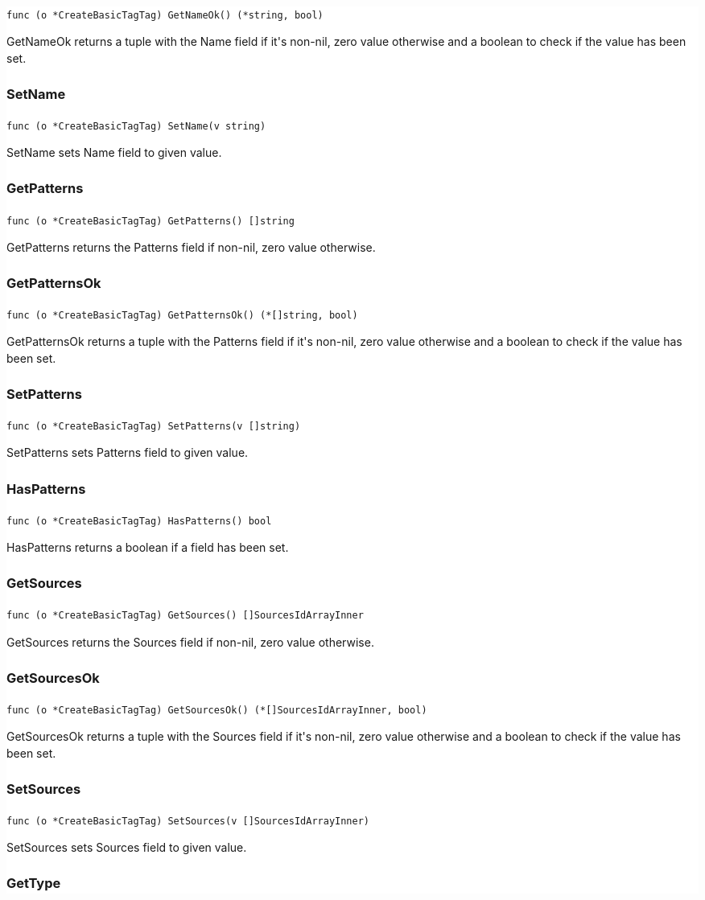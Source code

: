 `func (o *CreateBasicTagTag) GetNameOk() (*string, bool)`

GetNameOk returns a tuple with the Name field if it's non-nil, zero value otherwise
and a boolean to check if the value has been set.

### SetName

`func (o *CreateBasicTagTag) SetName(v string)`

SetName sets Name field to given value.


### GetPatterns

`func (o *CreateBasicTagTag) GetPatterns() []string`

GetPatterns returns the Patterns field if non-nil, zero value otherwise.

### GetPatternsOk

`func (o *CreateBasicTagTag) GetPatternsOk() (*[]string, bool)`

GetPatternsOk returns a tuple with the Patterns field if it's non-nil, zero value otherwise
and a boolean to check if the value has been set.

### SetPatterns

`func (o *CreateBasicTagTag) SetPatterns(v []string)`

SetPatterns sets Patterns field to given value.

### HasPatterns

`func (o *CreateBasicTagTag) HasPatterns() bool`

HasPatterns returns a boolean if a field has been set.

### GetSources

`func (o *CreateBasicTagTag) GetSources() []SourcesIdArrayInner`

GetSources returns the Sources field if non-nil, zero value otherwise.

### GetSourcesOk

`func (o *CreateBasicTagTag) GetSourcesOk() (*[]SourcesIdArrayInner, bool)`

GetSourcesOk returns a tuple with the Sources field if it's non-nil, zero value otherwise
and a boolean to check if the value has been set.

### SetSources

`func (o *CreateBasicTagTag) SetSources(v []SourcesIdArrayInner)`

SetSources sets Sources field to given value.


### GetType
